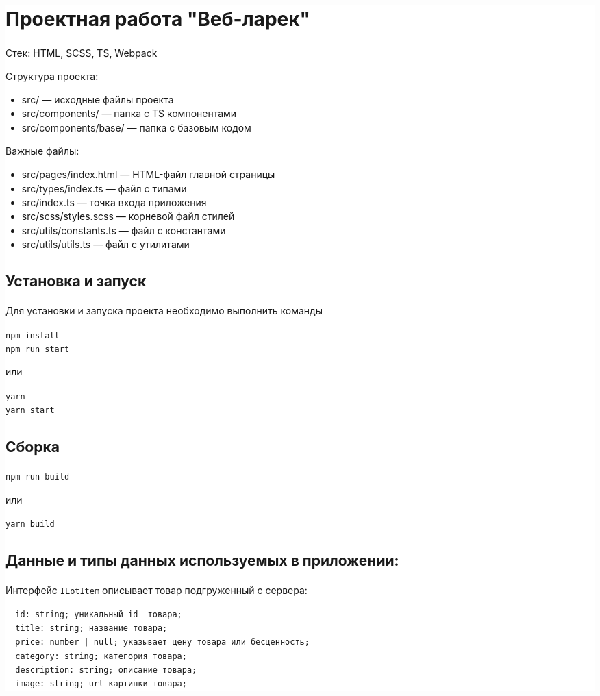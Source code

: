 # Проектная работа "Веб-ларек"

Стек: HTML, SCSS, TS, Webpack

Структура проекта:
- src/ — исходные файлы проекта
- src/components/ — папка с TS компонентами
- src/components/base/ — папка с базовым кодом

Важные файлы:
- src/pages/index.html — HTML-файл главной страницы
- src/types/index.ts — файл с типами
- src/index.ts — точка входа приложения
- src/scss/styles.scss — корневой файл стилей
- src/utils/constants.ts — файл с константами
- src/utils/utils.ts — файл с утилитами

## Установка и запуск
Для установки и запуска проекта необходимо выполнить команды

```
npm install
npm run start
```

или

```
yarn
yarn start
```
## Сборка

```
npm run build
```

или

```
yarn build
```

## Данные и типы данных используемых в приложении: 
Интерфейс  `ILotItem` описывает товар подгруженный с сервера:
```
  id: string; уникальный id  товара;
  title: string; название товара;
  price: number | null; указывает цену товара или бесценность;
  category: string; категория товара;
  description: string; описание товара;
  image: string; url картинки товара;
```
